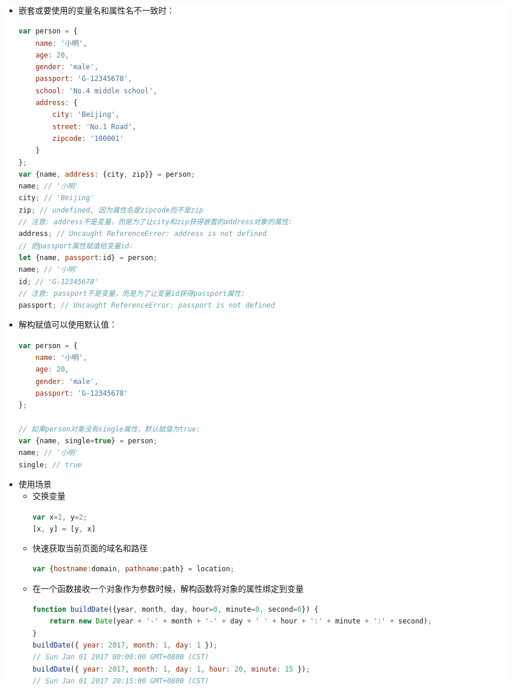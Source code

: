 * 嵌套或要使用的变量名和属性名不一致时：
    ```javascript
    var person = {
        name: '小明',
        age: 20,
        gender: 'male',
        passport: 'G-12345678',
        school: 'No.4 middle school',
        address: {
            city: 'Beijing',
            street: 'No.1 Road',
            zipcode: '100001'
        }
    };
    var {name, address: {city, zip}} = person;
    name; // '小明'
    city; // 'Beijing'
    zip; // undefined, 因为属性名是zipcode而不是zip
    // 注意: address不是变量，而是为了让city和zip获得嵌套的address对象的属性:
    address; // Uncaught ReferenceError: address is not defined
    // 把passport属性赋值给变量id:
    let {name, passport:id} = person;
    name; // '小明'
    id; // 'G-12345678'
    // 注意: passport不是变量，而是为了让变量id获得passport属性:
    passport; // Uncaught ReferenceError: passport is not defined
    ```
* 解构赋值可以使用默认值：
    ```javascript
    var person = {
        name: '小明',
        age: 20,
        gender: 'male',
        passport: 'G-12345678'
    };

    // 如果person对象没有single属性，默认赋值为true:
    var {name, single=true} = person;
    name; // '小明'
    single; // true
    ```
* 使用场景
  * 交换变量
    ```javascript
    var x=1, y=2;
    [x, y] = [y, x]
    ```
  * 快速获取当前页面的域名和路径
    ```javascript
    var {hostname:domain, pathname:path} = location;
    ```
  * 在一个函数接收一个对象作为参数时候，解构函数将对象的属性绑定到变量
    ```javascript
    function buildDate({year, month, day, hour=0, minute=0, second=0}) {
        return new Date(year + '-' + month + '-' + day + ' ' + hour + ':' + minute + ':' + second);
    }
    buildDate({ year: 2017, month: 1, day: 1 });
    // Sun Jan 01 2017 00:00:00 GMT+0800 (CST)
    buildDate({ year: 2017, month: 1, day: 1, hour: 20, minute: 15 });
    // Sun Jan 01 2017 20:15:00 GMT+0800 (CST)
    ```